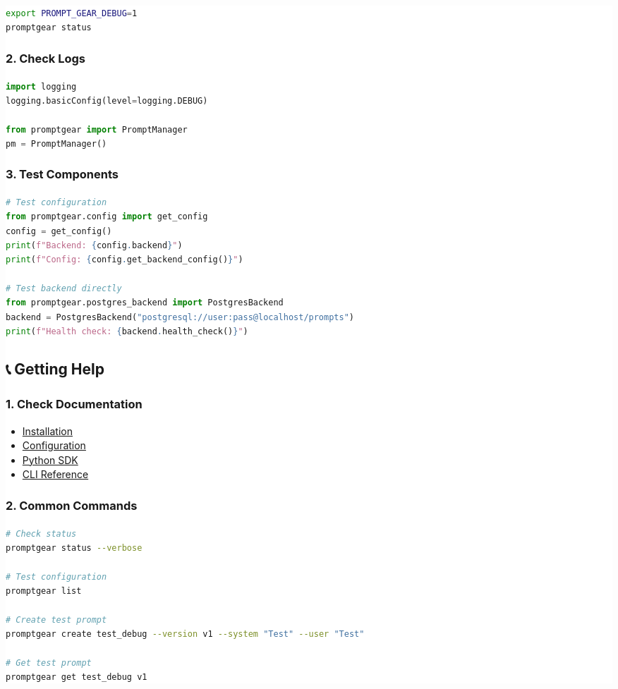 ```bash
export PROMPT_GEAR_DEBUG=1
promptgear status
```

### 2. Check Logs

```python
import logging
logging.basicConfig(level=logging.DEBUG)

from promptgear import PromptManager
pm = PromptManager()
```

### 3. Test Components

```python
# Test configuration
from promptgear.config import get_config
config = get_config()
print(f"Backend: {config.backend}")
print(f"Config: {config.get_backend_config()}")

# Test backend directly
from promptgear.postgres_backend import PostgresBackend
backend = PostgresBackend("postgresql://user:pass@localhost/prompts")
print(f"Health check: {backend.health_check()}")
```

## 📞 Getting Help

### 1. Check Documentation

- [Installation](installation.md)
- [Configuration](configuration.md)
- [Python SDK](python-sdk.md)
- [CLI Reference](cli-reference.md)

### 2. Common Commands

```bash
# Check status
promptgear status --verbose

# Test configuration
promptgear list

# Create test prompt
promptgear create test_debug --version v1 --system "Test" --user "Test"

# Get test prompt
promptgear get test_debug v1
```
